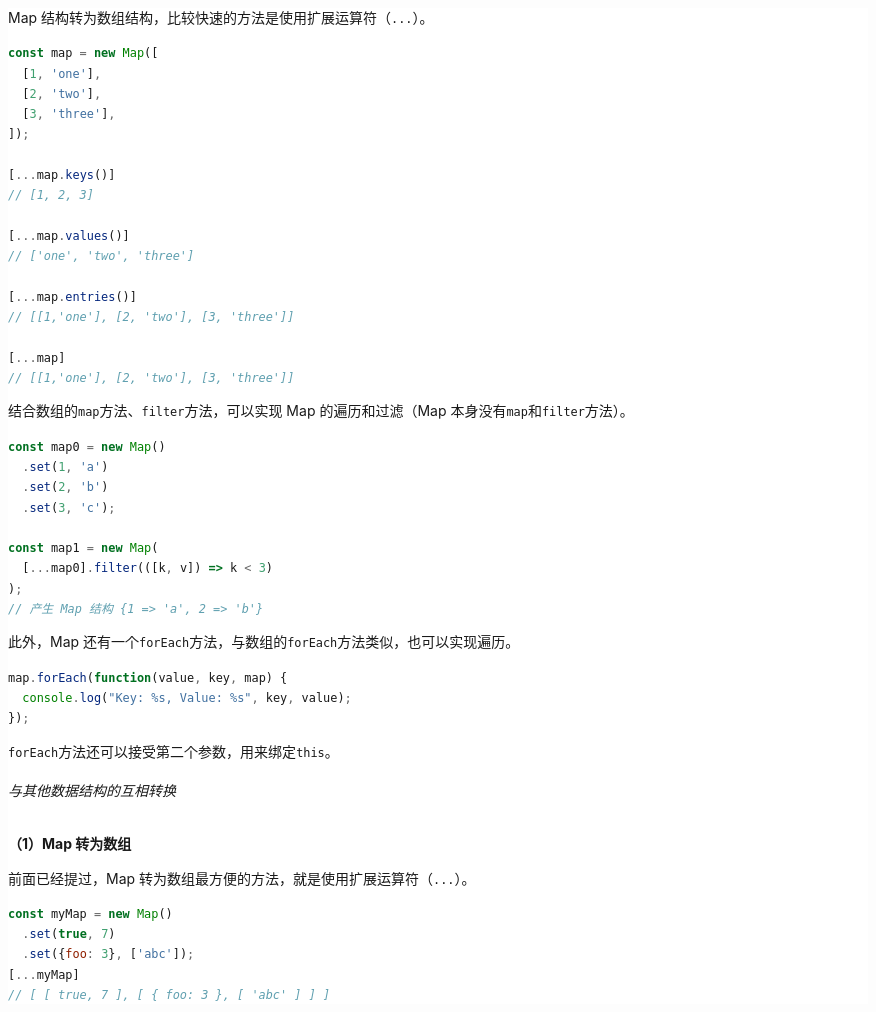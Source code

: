 Map 结构转为数组结构，比较快速的方法是使用扩展运算符（`...`）。

```javascript
const map = new Map([
  [1, 'one'],
  [2, 'two'],
  [3, 'three'],
]);

[...map.keys()]
// [1, 2, 3]

[...map.values()]
// ['one', 'two', 'three']

[...map.entries()]
// [[1,'one'], [2, 'two'], [3, 'three']]

[...map]
// [[1,'one'], [2, 'two'], [3, 'three']]
```

结合数组的`map`方法、`filter`方法，可以实现 Map 的遍历和过滤（Map 本身没有`map`和`filter`方法）。

```javascript
const map0 = new Map()
  .set(1, 'a')
  .set(2, 'b')
  .set(3, 'c');

const map1 = new Map(
  [...map0].filter(([k, v]) => k < 3)
);
// 产生 Map 结构 {1 => 'a', 2 => 'b'}
```

此外，Map 还有一个`forEach`方法，与数组的`forEach`方法类似，也可以实现遍历。

```javascript
map.forEach(function(value, key, map) {
  console.log("Key: %s, Value: %s", key, value);
});
```

`forEach`方法还可以接受第二个参数，用来绑定`this`。

###### 与其他数据结构的互相转换

**（1）Map 转为数组**

前面已经提过，Map 转为数组最方便的方法，就是使用扩展运算符（`...`）。

```javascript
const myMap = new Map()
  .set(true, 7)
  .set({foo: 3}, ['abc']);
[...myMap]
// [ [ true, 7 ], [ { foo: 3 }, [ 'abc' ] ] ]
```
